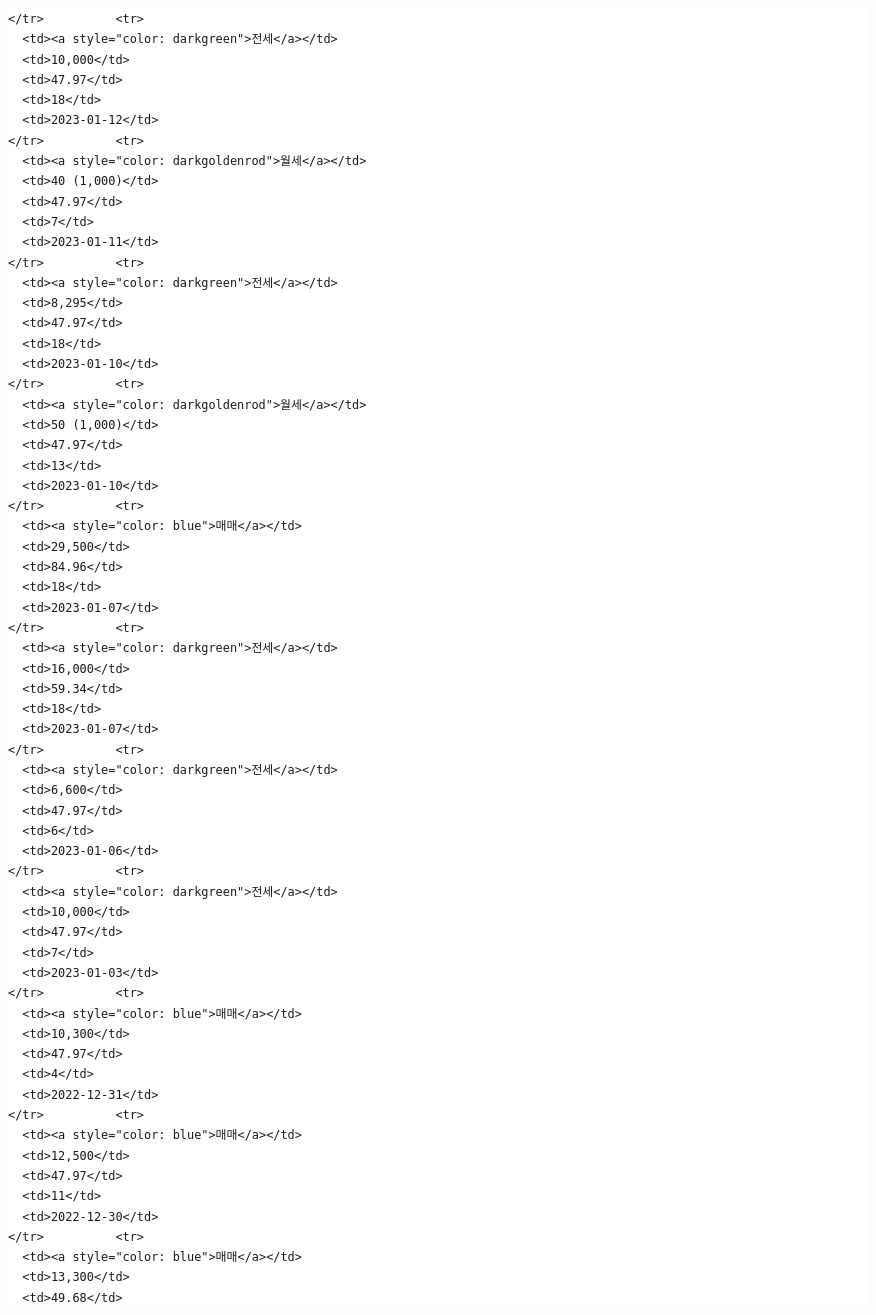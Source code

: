     </tr>          <tr>
      <td><a style="color: darkgreen">전세</a></td>
      <td>10,000</td>
      <td>47.97</td>
      <td>18</td>
      <td>2023-01-12</td>
    </tr>          <tr>
      <td><a style="color: darkgoldenrod">월세</a></td>
      <td>40 (1,000)</td>
      <td>47.97</td>
      <td>7</td>
      <td>2023-01-11</td>
    </tr>          <tr>
      <td><a style="color: darkgreen">전세</a></td>
      <td>8,295</td>
      <td>47.97</td>
      <td>18</td>
      <td>2023-01-10</td>
    </tr>          <tr>
      <td><a style="color: darkgoldenrod">월세</a></td>
      <td>50 (1,000)</td>
      <td>47.97</td>
      <td>13</td>
      <td>2023-01-10</td>
    </tr>          <tr>
      <td><a style="color: blue">매매</a></td>
      <td>29,500</td>
      <td>84.96</td>
      <td>18</td>
      <td>2023-01-07</td>
    </tr>          <tr>
      <td><a style="color: darkgreen">전세</a></td>
      <td>16,000</td>
      <td>59.34</td>
      <td>18</td>
      <td>2023-01-07</td>
    </tr>          <tr>
      <td><a style="color: darkgreen">전세</a></td>
      <td>6,600</td>
      <td>47.97</td>
      <td>6</td>
      <td>2023-01-06</td>
    </tr>          <tr>
      <td><a style="color: darkgreen">전세</a></td>
      <td>10,000</td>
      <td>47.97</td>
      <td>7</td>
      <td>2023-01-03</td>
    </tr>          <tr>
      <td><a style="color: blue">매매</a></td>
      <td>10,300</td>
      <td>47.97</td>
      <td>4</td>
      <td>2022-12-31</td>
    </tr>          <tr>
      <td><a style="color: blue">매매</a></td>
      <td>12,500</td>
      <td>47.97</td>
      <td>11</td>
      <td>2022-12-30</td>
    </tr>          <tr>
      <td><a style="color: blue">매매</a></td>
      <td>13,300</td>
      <td>49.68</td>